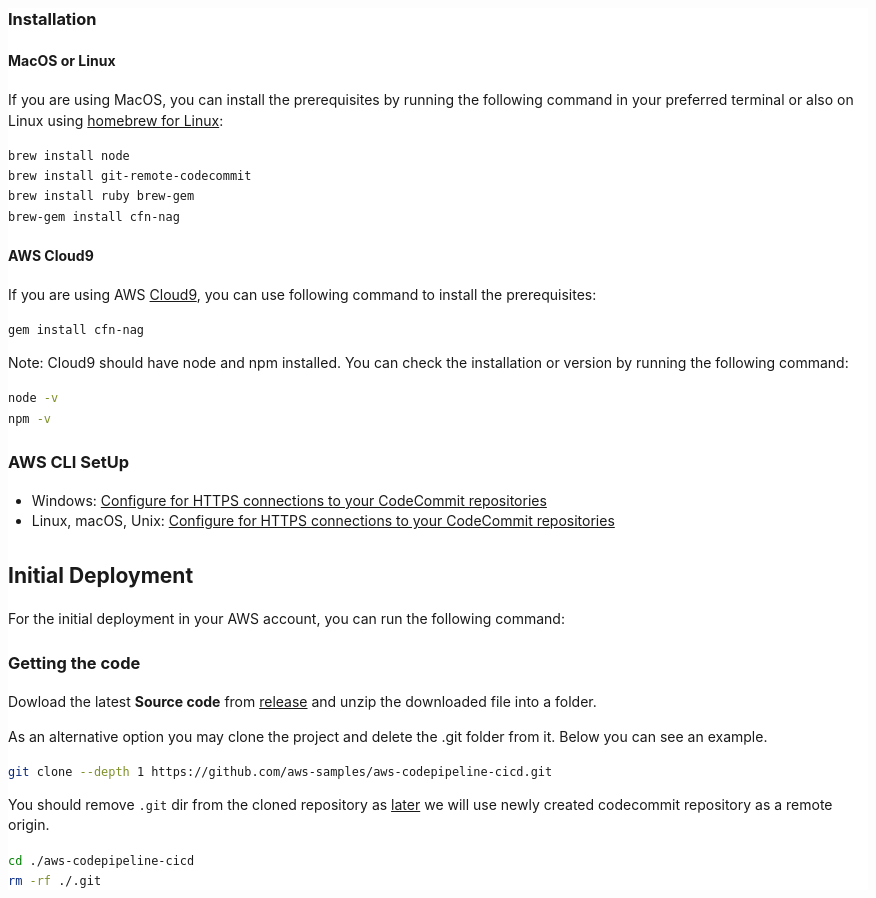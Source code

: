 ### Installation

#### MacOS or Linux

If you are using MacOS, you can install the prerequisites by running the following command in your preferred terminal or also on Linux using [homebrew for Linux](https://docs.brew.sh/Homebrew-on-Linux):

```bash
brew install node
brew install git-remote-codecommit
brew install ruby brew-gem
brew-gem install cfn-nag
```
#### AWS Cloud9

If you are using AWS [Cloud9](https://aws.amazon.com/cloud9/), you can use following command to install the prerequisites:

```bash
gem install cfn-nag
```
Note: Cloud9 should have node and npm installed. You can check the installation or version by running the following command:

```bash
node -v
npm -v
```
### AWS CLI SetUp

- Windows: [Configure for HTTPS connections to your CodeCommit repositories](https://docs.aws.amazon.com/codecommit/latest/userguide/setting-up-https-windows.html)
- Linux, macOS, Unix: [Configure for HTTPS connections to your CodeCommit repositories](https://docs.aws.amazon.com/codecommit/latest/userguide/setting-up-https-unixes.html)

## Initial Deployment

For the initial deployment in your AWS account, you can run the following command:

### Getting the code

Dowload the latest __Source code__ from [release](https://github.com/aws-samples/aws-codepipeline-cicd/releases) and unzip the downloaded file into a folder.

As an alternative option you may clone the project and delete the .git folder from it. Below you can see an example.

```bash
git clone --depth 1 https://github.com/aws-samples/aws-codepipeline-cicd.git
```
You should remove `.git` dir from the cloned repository as [later](#set-up-remote-codecommit-repository-and-branch) we will use newly created codecommit repository as a remote origin.

```bash
cd ./aws-codepipeline-cicd
rm -rf ./.git
```
